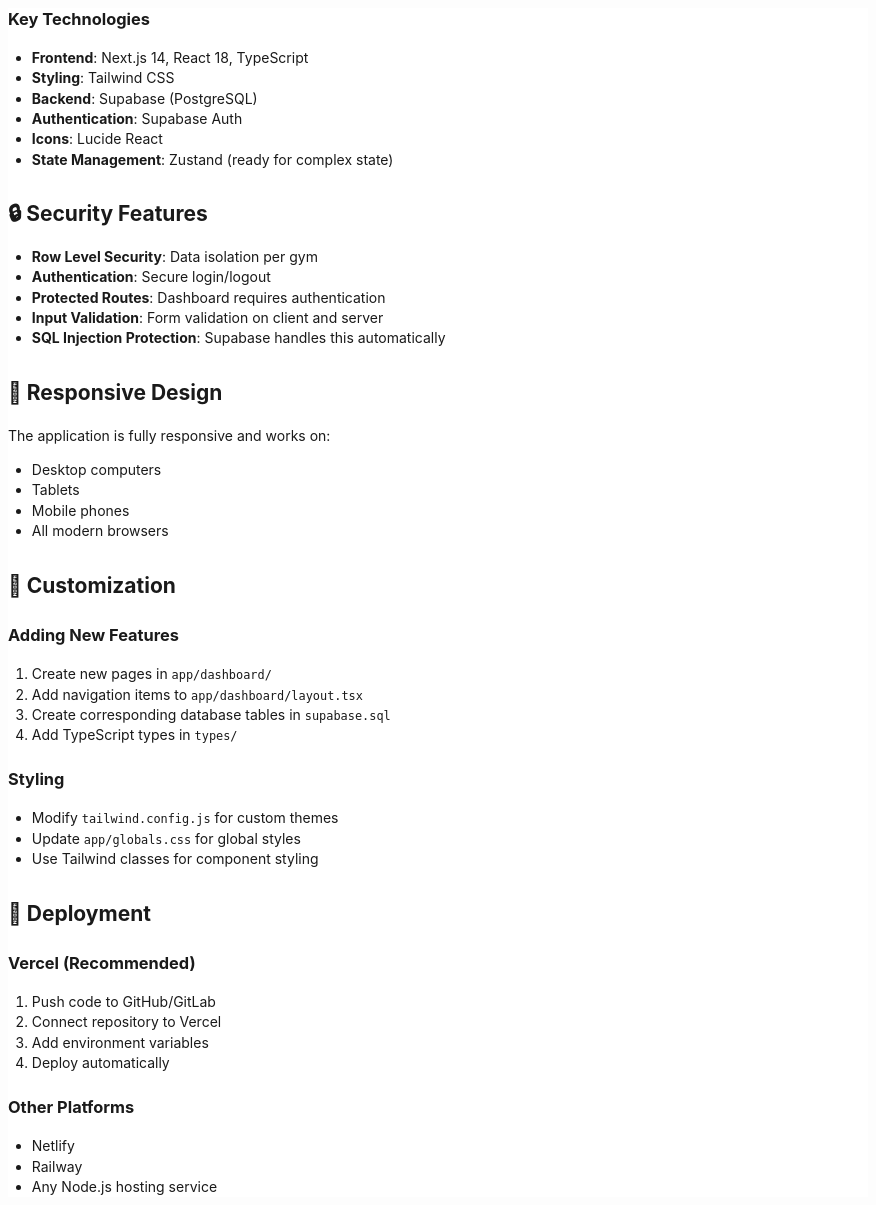 ### Key Technologies
- **Frontend**: Next.js 14, React 18, TypeScript
- **Styling**: Tailwind CSS
- **Backend**: Supabase (PostgreSQL)
- **Authentication**: Supabase Auth
- **Icons**: Lucide React
- **State Management**: Zustand (ready for complex state)

## 🔒 Security Features

- **Row Level Security**: Data isolation per gym
- **Authentication**: Secure login/logout
- **Protected Routes**: Dashboard requires authentication
- **Input Validation**: Form validation on client and server
- **SQL Injection Protection**: Supabase handles this automatically

## 📱 Responsive Design

The application is fully responsive and works on:
- Desktop computers
- Tablets
- Mobile phones
- All modern browsers

## 🔧 Customization

### Adding New Features
1. Create new pages in `app/dashboard/`
2. Add navigation items to `app/dashboard/layout.tsx`
3. Create corresponding database tables in `supabase.sql`
4. Add TypeScript types in `types/`

### Styling
- Modify `tailwind.config.js` for custom themes
- Update `app/globals.css` for global styles
- Use Tailwind classes for component styling

## 🚀 Deployment

### Vercel (Recommended)
1. Push code to GitHub/GitLab
2. Connect repository to Vercel
3. Add environment variables
4. Deploy automatically

### Other Platforms
- Netlify
- Railway
- Any Node.js hosting service

